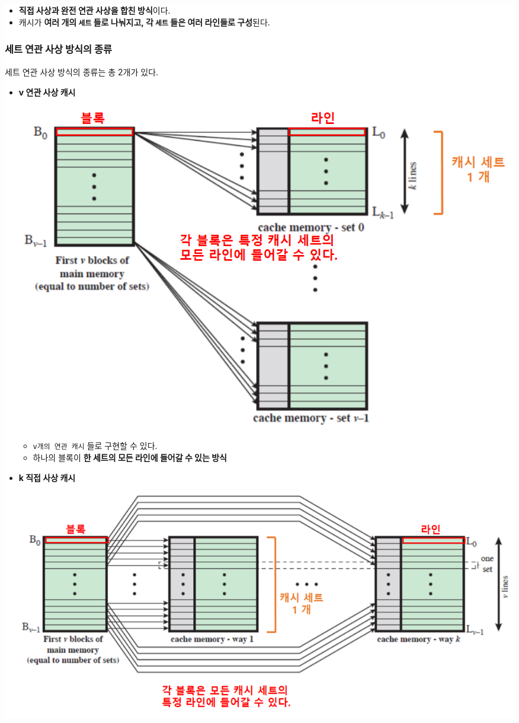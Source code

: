 - **직접 사상과 완전 연관 사상을 합친 방식**이다.
- 캐시가 **여러 개의 `세트` 들로 나눠지고, 각 `세트` 들은 여러 라인들로 구성**된다.

### 세트 연관 사상 방식의 종류

세트 연관 사상 방식의 종류는 총 2개가 있다.

- **v 연관 사상 캐시**
    
    ![Untitled](/assets/img/2023-01-27-CS_Cache/Untitled%2010.png)
    
    - `v개의 연관 캐시` 들로 구현할 수 있다.
    - 하나의 블록이 **한 세트의 모든 라인에 들어갈 수 있는 방식**
- **k 직접 사상 캐시**
    
    ![Untitled](/assets/img/2023-01-27-CS_Cache/Untitled%2011.png)
    